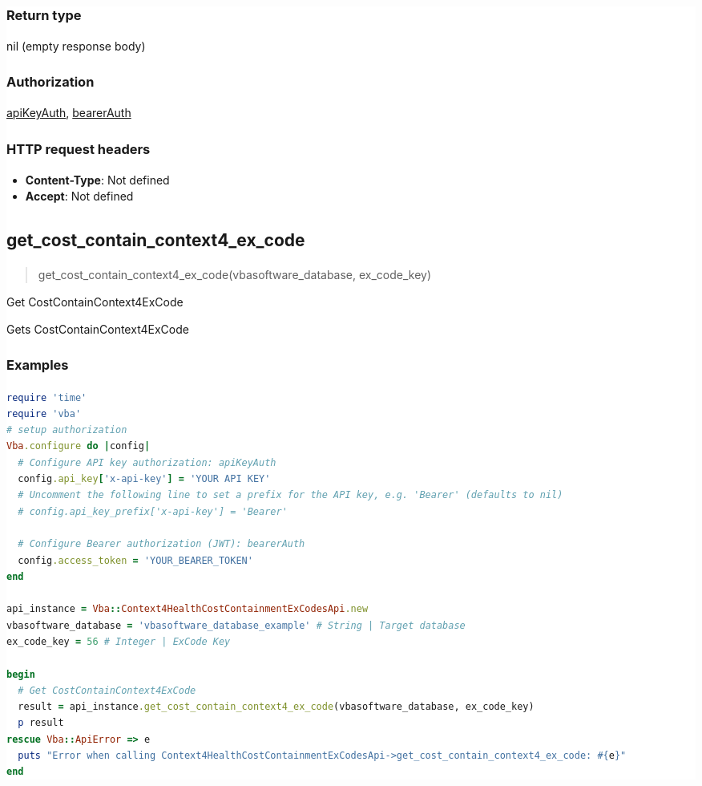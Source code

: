 ### Return type

nil (empty response body)

### Authorization

[apiKeyAuth](../README.md#apiKeyAuth), [bearerAuth](../README.md#bearerAuth)

### HTTP request headers

- **Content-Type**: Not defined
- **Accept**: Not defined


## get_cost_contain_context4_ex_code

> <CostContainContext4ExCodeVBAResponse> get_cost_contain_context4_ex_code(vbasoftware_database, ex_code_key)

Get CostContainContext4ExCode

Gets CostContainContext4ExCode

### Examples

```ruby
require 'time'
require 'vba'
# setup authorization
Vba.configure do |config|
  # Configure API key authorization: apiKeyAuth
  config.api_key['x-api-key'] = 'YOUR API KEY'
  # Uncomment the following line to set a prefix for the API key, e.g. 'Bearer' (defaults to nil)
  # config.api_key_prefix['x-api-key'] = 'Bearer'

  # Configure Bearer authorization (JWT): bearerAuth
  config.access_token = 'YOUR_BEARER_TOKEN'
end

api_instance = Vba::Context4HealthCostContainmentExCodesApi.new
vbasoftware_database = 'vbasoftware_database_example' # String | Target database
ex_code_key = 56 # Integer | ExCode Key

begin
  # Get CostContainContext4ExCode
  result = api_instance.get_cost_contain_context4_ex_code(vbasoftware_database, ex_code_key)
  p result
rescue Vba::ApiError => e
  puts "Error when calling Context4HealthCostContainmentExCodesApi->get_cost_contain_context4_ex_code: #{e}"
end
```
